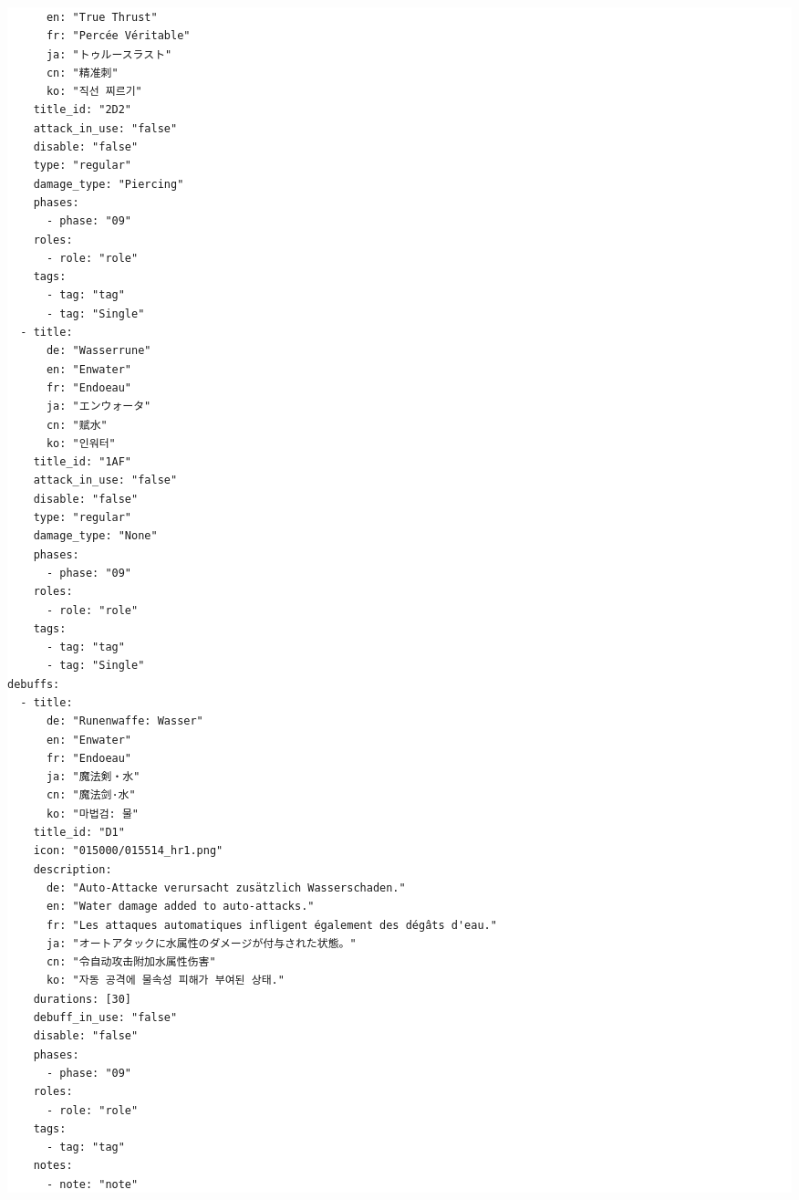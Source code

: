          en: "True Thrust"
          fr: "Percée Véritable"
          ja: "トゥルースラスト"
          cn: "精准刺"
          ko: "직선 찌르기"
        title_id: "2D2"
        attack_in_use: "false"
        disable: "false"
        type: "regular"
        damage_type: "Piercing"
        phases:
          - phase: "09"
        roles:
          - role: "role"
        tags:
          - tag: "tag"
          - tag: "Single"
      - title:
          de: "Wasserrune"
          en: "Enwater"
          fr: "Endoeau"
          ja: "エンウォータ"
          cn: "赋水"
          ko: "인워터"
        title_id: "1AF"
        attack_in_use: "false"
        disable: "false"
        type: "regular"
        damage_type: "None"
        phases:
          - phase: "09"
        roles:
          - role: "role"
        tags:
          - tag: "tag"
          - tag: "Single"
    debuffs:
      - title:
          de: "Runenwaffe: Wasser"
          en: "Enwater"
          fr: "Endoeau"
          ja: "魔法剣・水"
          cn: "魔法剑·水"
          ko: "마법검: 물"
        title_id: "D1"
        icon: "015000/015514_hr1.png"
        description:
          de: "Auto-Attacke verursacht zusätzlich Wasserschaden."
          en: "Water damage added to auto-attacks."
          fr: "Les attaques automatiques infligent également des dégâts d'eau."
          ja: "オートアタックに水属性のダメージが付与された状態。"
          cn: "令自动攻击附加水属性伤害"
          ko: "자동 공격에 물속성 피해가 부여된 상태."
        durations: [30]
        debuff_in_use: "false"
        disable: "false"
        phases:
          - phase: "09"
        roles:
          - role: "role"
        tags:
          - tag: "tag"
        notes:
          - note: "note"